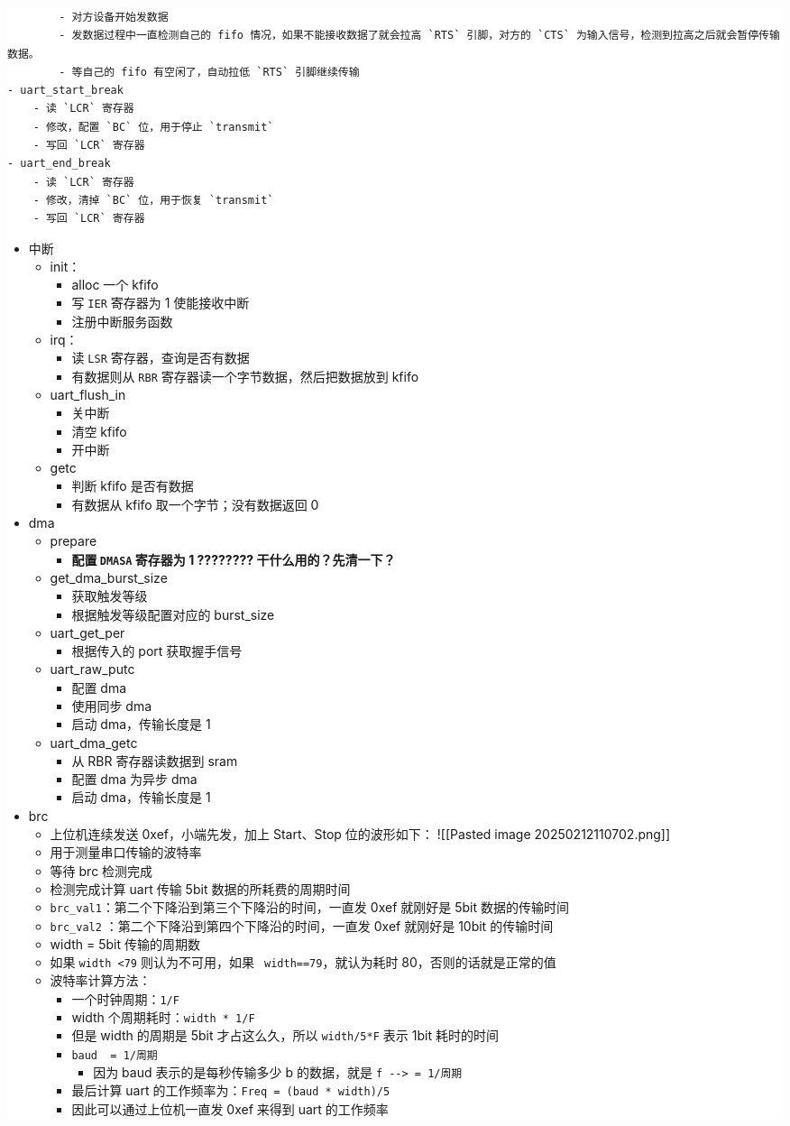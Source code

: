 			- 对方设备开始发数据
			- 发数据过程中一直检测自己的 fifo 情况，如果不能接收数据了就会拉高 `RTS` 引脚，对方的 `CTS` 为输入信号，检测到拉高之后就会暂停传输数据。
			- 等自己的 fifo 有空闲了，自动拉低 `RTS` 引脚继续传输
	- uart_start_break
		- 读 `LCR` 寄存器
		- 修改，配置 `BC` 位，用于停止 `transmit`
		- 写回 `LCR` 寄存器
	- uart_end_break
		- 读 `LCR` 寄存器
		- 修改，清掉 `BC` 位，用于恢复 `transmit`
		- 写回 `LCR` 寄存器
- 中断
	- init：
		- alloc 一个 kfifo
		- 写 `IER` 寄存器为 1 使能接收中断
		- 注册中断服务函数
	- irq：
		- 读 `LSR` 寄存器，查询是否有数据
		- 有数据则从 `RBR` 寄存器读一个字节数据，然后把数据放到 kfifo
	- uart_flush_in
		- 关中断
		- 清空 kfifo
		- 开中断
	- getc
		- 判断 kfifo 是否有数据
		- 有数据从 kfifo 取一个字节；没有数据返回 0
- dma
	- prepare
		- **配置 `DMASA` 寄存器为 1 ???????? 干什么用的？先清一下？**
	- get_dma_burst_size
		- 获取触发等级
		- 根据触发等级配置对应的 burst_size
	- uart_get_per
		- 根据传入的 port 获取握手信号
	- uart_raw_putc
		- 配置 dma
		- 使用同步 dma
		- 启动 dma，传输长度是 1
	- uart_dma_getc
		- 从 RBR 寄存器读数据到 sram
		- 配置 dma 为异步 dma
		- 启动 dma，传输长度是 1
- brc
	- 上位机连续发送 0xef，小端先发，加上 Start、Stop 位的波形如下： ![[Pasted image 20250212110702.png]]
	- 用于测量串口传输的波特率
	- 等待 brc 检测完成
	- 检测完成计算 uart 传输 5bit 数据的所耗费的周期时间
	- `brc_val1`：第二个下降沿到第三个下降沿的时间，一直发 0xef 就刚好是 5bit 数据的传输时间
	- `brc_val2` ：第二个下降沿到第四个下降沿的时间，一直发 0xef 就刚好是 10bit 的传输时间
	- width = 5bit 传输的周期数
	- 如果 `width <79` 则认为不可用，如果 ` width==79`，就认为耗时 80，否则的话就是正常的值
	- 波特率计算方法：
		- 一个时钟周期：`1/F`
		- width 个周期耗时：`width * 1/F`
		- 但是 width 的周期是 5bit 才占这么久，所以 `width/5*F` 表示 1bit 耗时的时间
		- `baud  = 1/周期`
			- 因为 baud 表示的是每秒传输多少 b 的数据，就是 `f --> = 1/周期`
		- 最后计算 uart 的工作频率为：`Freq = (baud * width)/5` 
		- 因此可以通过上位机一直发 0xef 来得到 uart 的工作频率
